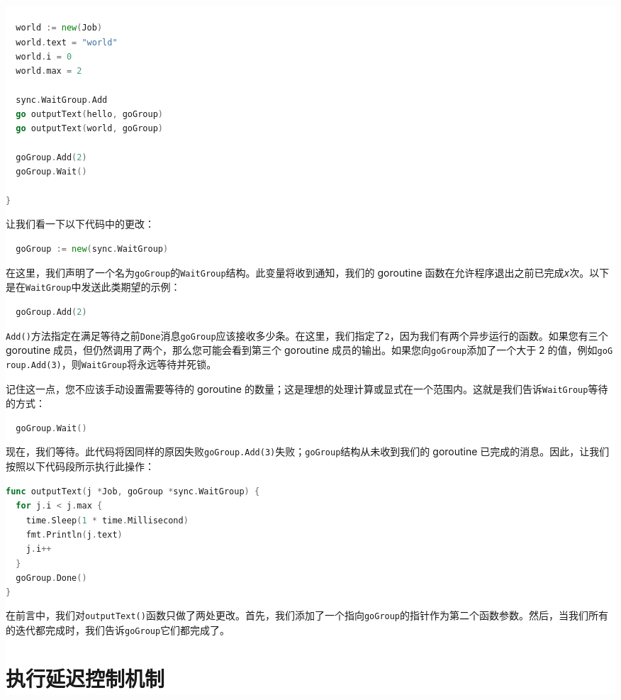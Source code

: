 ```go

  world := new(Job)
  world.text = "world"
  world.i = 0
  world.max = 2

  sync.WaitGroup.Add
  go outputText(hello, goGroup) 
  go outputText(world, goGroup)

  goGroup.Add(2)
  goGroup.Wait()

}
```

让我们看一下以下代码中的更改：

```go
  goGroup := new(sync.WaitGroup)
```

在这里，我们声明了一个名为`goGroup`的`WaitGroup`结构。此变量将收到通知，我们的 goroutine 函数在允许程序退出之前已完成*x*次。以下是在`WaitGroup`中发送此类期望的示例：

```go
  goGroup.Add(2)
```

`Add()`方法指定在满足等待之前`Done`消息`goGroup`应该接收多少条。在这里，我们指定了`2`，因为我们有两个异步运行的函数。如果您有三个 goroutine 成员，但仍然调用了两个，那么您可能会看到第三个 goroutine 成员的输出。如果您向`goGroup`添加了一个大于 2 的值，例如`goGroup.Add(3)`，则`WaitGroup`将永远等待并死锁。

记住这一点，您不应该手动设置需要等待的 goroutine 的数量；这是理想的处理计算或显式在一个范围内。这就是我们告诉`WaitGroup`等待的方式：

```go
  goGroup.Wait()
```

现在，我们等待。此代码将因同样的原因失败`goGroup.Add(3)`失败；`goGroup`结构从未收到我们的 goroutine 已完成的消息。因此，让我们按照以下代码段所示执行此操作：

```go
func outputText(j *Job, goGroup *sync.WaitGroup) {
  for j.i < j.max {
    time.Sleep(1 * time.Millisecond)
    fmt.Println(j.text)
    j.i++
  }
  goGroup.Done()
}
```

在前言中，我们对`outputText()`函数只做了两处更改。首先，我们添加了一个指向`goGroup`的指针作为第二个函数参数。然后，当我们所有的迭代都完成时，我们告诉`goGroup`它们都完成了。

# 执行延迟控制机制
